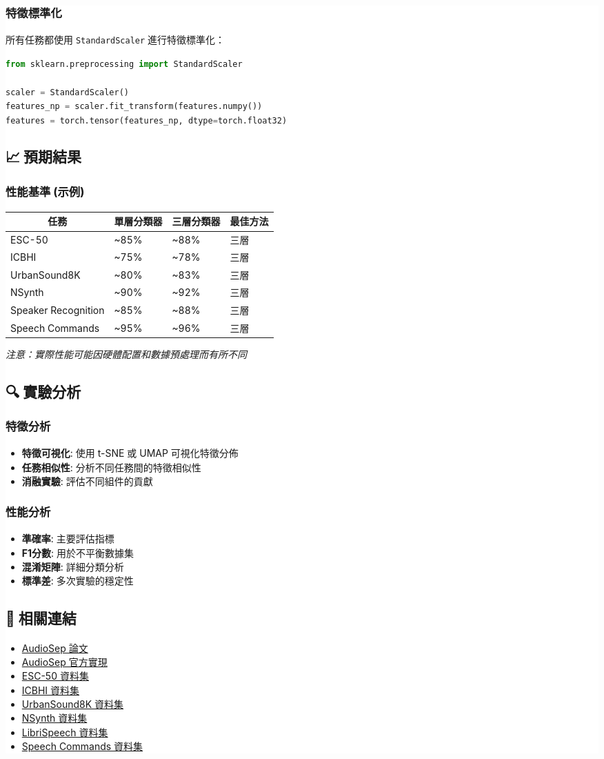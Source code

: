 ### 特徵標準化
所有任務都使用 `StandardScaler` 進行特徵標準化：
```python
from sklearn.preprocessing import StandardScaler

scaler = StandardScaler()
features_np = scaler.fit_transform(features.numpy())
features = torch.tensor(features_np, dtype=torch.float32)
```

## 📈 預期結果

### 性能基準 (示例)
| 任務 | 單層分類器 | 三層分類器 | 最佳方法 |
|------|------------|------------|----------|
| ESC-50 | ~85% | ~88% | 三層 |
| ICBHI | ~75% | ~78% | 三層 |
| UrbanSound8K | ~80% | ~83% | 三層 |
| NSynth | ~90% | ~92% | 三層 |
| Speaker Recognition | ~85% | ~88% | 三層 |
| Speech Commands | ~95% | ~96% | 三層 |

*注意：實際性能可能因硬體配置和數據預處理而有所不同*

## 🔍 實驗分析

### 特徵分析
- **特徵可視化**: 使用 t-SNE 或 UMAP 可視化特徵分佈
- **任務相似性**: 分析不同任務間的特徵相似性
- **消融實驗**: 評估不同組件的貢獻

### 性能分析
- **準確率**: 主要評估指標
- **F1分數**: 用於不平衡數據集
- **混淆矩陣**: 詳細分類分析
- **標準差**: 多次實驗的穩定性



## 🔗 相關連結

- [AudioSep 論文](https://arxiv.org/abs/2308.03247)
- [AudioSep 官方實現](https://github.com/Audio-AGI/AudioSep)
- [ESC-50 資料集](https://github.com/karolpiczak/ESC-50)
- [ICBHI 資料集](https://bhichallenge.med.auth.gr/)
- [UrbanSound8K 資料集](https://urbansounddataset.weebly.com/)
- [NSynth 資料集](https://magenta.tensorflow.org/datasets/nsynth)
- [LibriSpeech 資料集](https://www.openslr.org/12/)
- [Speech Commands 資料集](https://www.tensorflow.org/datasets/catalog/speech_commands)


